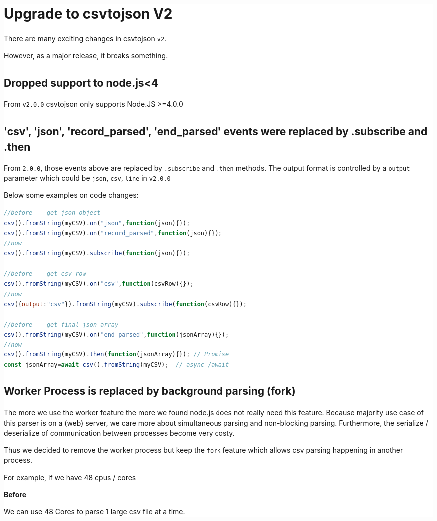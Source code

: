 # Upgrade to csvtojson V2

There are many exciting changes in csvtojson `v2`. 

However, as a major release, it breaks something. 

## Dropped support to node.js<4

From `v2.0.0` csvtojson only supports Node.JS >=4.0.0


## 'csv', 'json', 'record_parsed', 'end_parsed' events were replaced by .subscribe and .then

From `2.0.0`, those events above are replaced by `.subscribe` and `.then` methods. The output format is controlled by a `output` parameter which could be `json`, `csv`, `line` in `v2.0.0`

Below some examples on code changes:

```js
//before -- get json object
csv().fromString(myCSV).on("json",function(json){});
csv().fromString(myCSV).on("record_parsed",function(json){});
//now
csv().fromString(myCSV).subscribe(function(json){});

//before -- get csv row
csv().fromString(myCSV).on("csv",function(csvRow){});
//now
csv({output:"csv"}).fromString(myCSV).subscribe(function(csvRow){});

//before -- get final json array
csv().fromString(myCSV).on("end_parsed",function(jsonArray){});
//now
csv().fromString(myCSV).then(function(jsonArray){}); // Promise
const jsonArray=await csv().fromString(myCSV);  // async /await
```


## Worker Process is replaced by background parsing (fork)

The more we use the worker feature the more we found node.js does not really need this feature. Because majority use case of this parser is on a (web) server, we care more about simultaneous parsing and non-blocking parsing. Furthermore, the serialize  / deserialize of communication between processes become very costy.

Thus we decided to remove the worker process but keep the `fork` feature which allows csv parsing happening in another process.

For example, if we have 48 cpus / cores

**Before**

We can use 48 Cores to parse 1 large csv file at a time.
